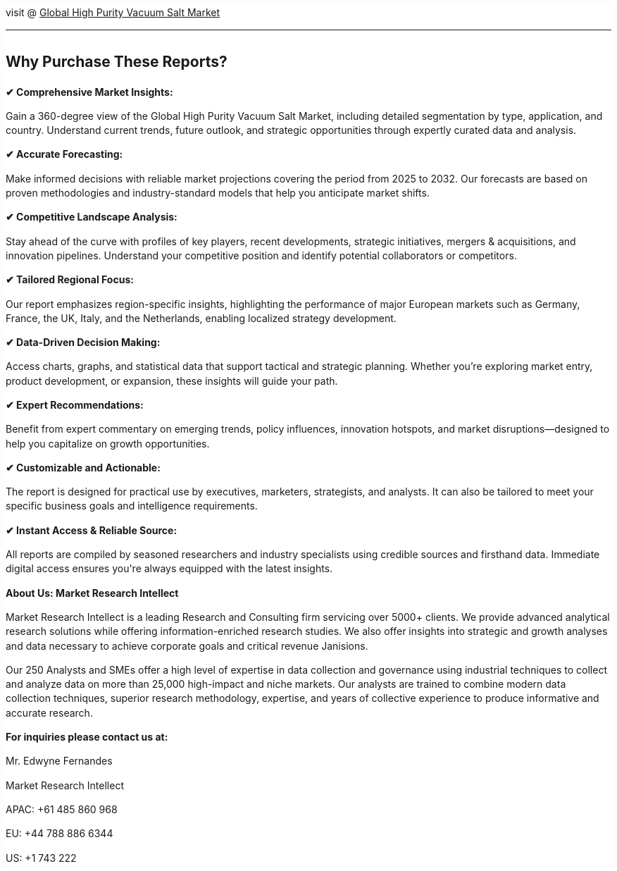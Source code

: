 visit&nbsp;@</strong>&nbsp;</span><span class="font-[700]"><a href="https://www.marketresearchintellect.com/product/global-high-purity-vacuum-salt-market/?utm_source=Linkedin&utm_medium=027" target="_blank" data-tracking-control-name="article-ssr-frontend-pulse_little-text-block" data-tracking-will-navigate="" data-test-link="">Global High Purity Vacuum Salt Market</a></span></p></blockquote><hr /><h2>Why Purchase These Reports?</h2><p><strong>✔ Comprehensive Market Insights:</strong></p><p>Gain a 360-degree view of the Global High Purity Vacuum Salt Market, including detailed segmentation by type, application, and country. Understand current trends, future outlook, and strategic opportunities through expertly curated data and analysis.</p><p><strong>✔ Accurate Forecasting:</strong></p><p>Make informed decisions with reliable market projections covering the period from 2025 to 2032. Our forecasts are based on proven methodologies and industry-standard models that help you anticipate market shifts.</p><p><strong>✔ Competitive Landscape Analysis:</strong></p><p>Stay ahead of the curve with profiles of key players, recent developments, strategic initiatives, mergers &amp; acquisitions, and innovation pipelines. Understand your competitive position and identify potential collaborators or competitors.</p><p><strong>✔ Tailored Regional Focus:</strong></p><p>Our report emphasizes region-specific insights, highlighting the performance of major European markets such as Germany, France, the UK, Italy, and the Netherlands, enabling localized strategy development.</p><p><strong>✔ Data-Driven Decision Making:</strong></p><p>Access charts, graphs, and statistical data that support tactical and strategic planning. Whether you&rsquo;re exploring market entry, product development, or expansion, these insights will guide your path.</p><p><strong>✔ Expert Recommendations:</strong></p><p>Benefit from expert commentary on emerging trends, policy influences, innovation hotspots, and market disruptions&mdash;designed to help you capitalize on growth opportunities.</p><p><strong>✔ Customizable and Actionable:</strong></p><p>The report is designed for practical use by executives, marketers, strategists, and analysts. It can also be tailored to meet your specific business goals and intelligence requirements.</p><p><strong>✔ Instant Access &amp; Reliable Source:</strong></p><p>All reports are compiled by seasoned researchers and industry specialists using credible sources and firsthand data. Immediate digital access ensures you're always equipped with the latest insights.</p><p><strong><span class="font-[700]">About Us: Market Research Intellect</span></strong></p><p><span class="">Market Research Intellect is a leading Research and Consulting firm servicing over 5000+ clients. We provide advanced analytical research solutions while offering information-enriched research studies.&nbsp;</span>We also offer insights into strategic and growth analyses and data necessary to achieve corporate goals and critical revenue Janisions.</p><p><span class="">Our 250 Analysts and SMEs offer a high level of expertise in data collection and governance using industrial techniques to collect and analyze data on more than 25,000 high-impact and niche markets. Our analysts are trained to combine modern data collection techniques, superior research methodology, expertise, and years of collective experience to produce informative and accurate research.</span></p><p><strong>For inquiries please contact us at:</strong></p><p>Mr. Edwyne Fernandes</p><p>Market Research Intellect</p><p>APAC: +61 485 860 968</p><p>EU: +44 788 886 6344</p><p>US: +1 743 222
